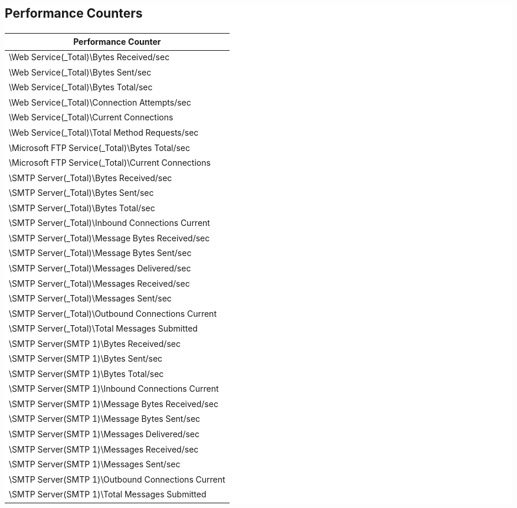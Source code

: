 ## Performance Counters

|Performance Counter|
|---|
|\Web Service(_Total)\Bytes Received/sec|
|\Web Service(_Total)\Bytes Sent/sec|
|\Web Service(_Total)\Bytes Total/sec|
|\Web Service(_Total)\Connection Attempts/sec|
|\Web Service(_Total)\Current Connections|
|\Web Service(_Total)\Total Method Requests/sec|
|\Microsoft FTP Service(_Total)\Bytes Total/sec|
|\Microsoft FTP Service(_Total)\Current Connections|
|\SMTP Server(_Total)\Bytes Received/sec|
|\SMTP Server(_Total)\Bytes Sent/sec|
|\SMTP Server(_Total)\Bytes Total/sec|
|\SMTP Server(_Total)\Inbound Connections Current|
|\SMTP Server(_Total)\Message Bytes Received/sec|
|\SMTP Server(_Total)\Message Bytes Sent/sec|
|\SMTP Server(_Total)\Messages Delivered/sec|
|\SMTP Server(_Total)\Messages Received/sec|
|\SMTP Server(_Total)\Messages Sent/sec|
|\SMTP Server(_Total)\Outbound Connections Current|
|\SMTP Server(_Total)\Total Messages Submitted|
|\SMTP Server(SMTP 1)\Bytes Received/sec|
|\SMTP Server(SMTP 1)\Bytes Sent/sec|
|\SMTP Server(SMTP 1)\Bytes Total/sec|
|\SMTP Server(SMTP 1)\Inbound Connections Current|
|\SMTP Server(SMTP 1)\Message Bytes Received/sec|
|\SMTP Server(SMTP 1)\Message Bytes Sent/sec|
|\SMTP Server(SMTP 1)\Messages Delivered/sec|
|\SMTP Server(SMTP 1)\Messages Received/sec|
|\SMTP Server(SMTP 1)\Messages Sent/sec|
|\SMTP Server(SMTP 1)\Outbound Connections Current|
|\SMTP Server(SMTP 1)\Total Messages Submitted|
